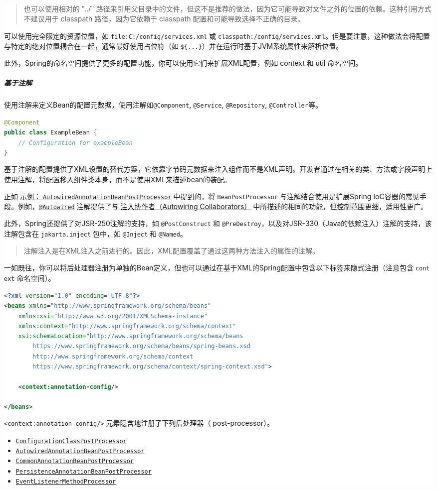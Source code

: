 > 也可以使用相对的 "../" 路径来引用父目录中的文件，但这不是推荐的做法，因为它可能导致对文件之外的位置的依赖。这种引用方式不建议用于 classpath 路径，因为它依赖于 classpath 配置和可能导致选择不正确的目录。

可以使用完全限定的资源位置，如 `file:C:/config/services.xml` 或 `classpath:/config/services.xml`。但是要注意，这种做法会将配置与特定的绝对位置耦合在一起，通常最好使用占位符（如 `${...}`）并在运行时基于JVM系统属性来解析位置。

此外，Spring的命名空间提供了更多的配置功能，你可以使用它们来扩展XML配置，例如 context 和 util 命名空间。

##### 基于注解

使用注解来定义Bean的配置元数据，使用注解如`@Component`, `@Service`, `@Repository`, `@Controller`等。

```java
@Component
public class ExampleBean {
    // Configuration for exampleBean
}
```

基于注解的配置提供了XML设置的替代方案，它依靠字节码元数据来注入组件而不是XML声明。开发者通过在相关的类、方法或字段声明上使用注解，将配置移入组件类本身，而不是使用XML来描述bean的装配。

正如 [示例： `AutowiredAnnotationBeanPostProcessor`](https://springdoc.cn/spring/core.html#beans-factory-extension-bpp-examples-aabpp) 中提到的，将 `BeanPostProcessor` 与注解结合使用是扩展Spring IoC容器的常见手段。例如，[`@Autowired`](https://springdoc.cn/spring/core.html#beans-autowired-annotation) 注解提供了与 [注入协作者（Autowiring Collaborators）](https://springdoc.cn/spring/core.html#beans-factory-autowire) 中所描述的相同的功能，但控制范围更细，适用性更广。

此外，Spring还提供了对JSR-250注解的支持，如 `@PostConstruct` 和 `@PreDestroy`，以及对JSR-330（Java的依赖注入）注解的支持，该注解包含在 `jakarta.inject` 包中，如 `@Inject` 和 `@Named`。

> 注解注入是在XML注入之前进行的。因此，XML配置覆盖了通过这两种方法注入的属性的注解。

一如既往，你可以将后处理器注册为单独的Bean定义，但也可以通过在基于XML的Spring配置中包含以下标签来隐式注册（注意包含 `context` 命名空间）。

```xml
<?xml version="1.0" encoding="UTF-8"?>
<beans xmlns="http://www.springframework.org/schema/beans"
    xmlns:xsi="http://www.w3.org/2001/XMLSchema-instance"
    xmlns:context="http://www.springframework.org/schema/context"
    xsi:schemaLocation="http://www.springframework.org/schema/beans
        https://www.springframework.org/schema/beans/spring-beans.xsd
        http://www.springframework.org/schema/context
        https://www.springframework.org/schema/context/spring-context.xsd">

    <context:annotation-config/>

</beans>
```

`<context:annotation-config/>` 元素隐含地注册了下列后处理器（ post-processor）。

- [`ConfigurationClassPostProcessor`](https://docs.spring.io/spring-framework/docs/6.0.8-SNAPSHOT/javadoc-api/org/springframework/context/annotation/ConfigurationClassPostProcessor.html)
- [`AutowiredAnnotationBeanPostProcessor`](https://docs.spring.io/spring-framework/docs/6.0.8-SNAPSHOT/javadoc-api/org/springframework/beans/factory/annotation/AutowiredAnnotationBeanPostProcessor.html)
- [`CommonAnnotationBeanPostProcessor`](https://docs.spring.io/spring-framework/docs/6.0.8-SNAPSHOT/javadoc-api/org/springframework/context/annotation/CommonAnnotationBeanPostProcessor.html)
- [`PersistenceAnnotationBeanPostProcessor`](https://docs.spring.io/spring-framework/docs/6.0.8-SNAPSHOT/javadoc-api/org/springframework/orm/jpa/support/PersistenceAnnotationBeanPostProcessor.html)
- [`EventListenerMethodProcessor`](https://docs.spring.io/spring-framework/docs/6.0.8-SNAPSHOT/javadoc-api/org/springframework/context/event/EventListenerMethodProcessor.html)
